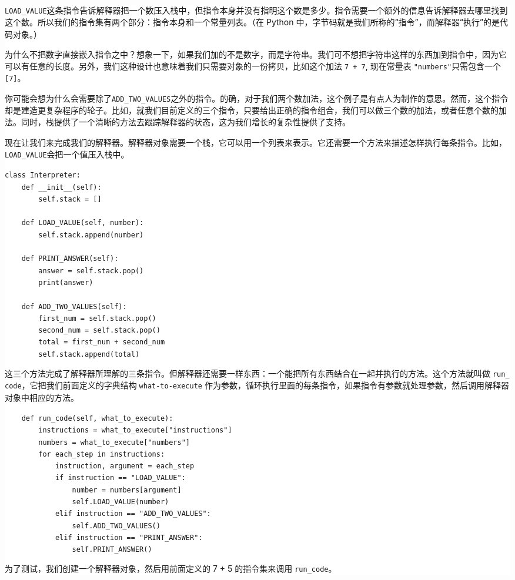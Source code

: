 
`LOAD_VALUE`这条指令告诉解释器把一个数压入栈中，但指令本身并没有指明这个数是多少。指令需要一个额外的信息告诉解释器去哪里找到这个数。所以我们的指令集有两个部分：指令本身和一个常量列表。（在 Python 中，字节码就是我们所称的“指令”，而解释器“执行”的是代码对象。）


为什么不把数字直接嵌入指令之中？想象一下，如果我们加的不是数字，而是字符串。我们可不想把字符串这样的东西加到指令中，因为它可以有任意的长度。另外，我们这种设计也意味着我们只需要对象的一份拷贝，比如这个加法 `7 + 7`, 现在常量表 `"numbers"`只需包含一个`[7]`。


你可能会想为什么会需要除了`ADD_TWO_VALUES`之外的指令。的确，对于我们两个数加法，这个例子是有点人为制作的意思。然而，这个指令却是建造更复杂程序的轮子。比如，就我们目前定义的三个指令，只要给出正确的指令组合，我们可以做三个数的加法，或者任意个数的加法。同时，栈提供了一个清晰的方法去跟踪解释器的状态，这为我们增长的复杂性提供了支持。


现在让我们来完成我们的解释器。解释器对象需要一个栈，它可以用一个列表来表示。它还需要一个方法来描述怎样执行每条指令。比如，`LOAD_VALUE`会把一个值压入栈中。



```
class Interpreter:
    def __init__(self):
        self.stack = []

    def LOAD_VALUE(self, number):
        self.stack.append(number)

    def PRINT_ANSWER(self):
        answer = self.stack.pop()
        print(answer)

    def ADD_TWO_VALUES(self):
        first_num = self.stack.pop()
        second_num = self.stack.pop()
        total = first_num + second_num
        self.stack.append(total)

```

这三个方法完成了解释器所理解的三条指令。但解释器还需要一样东西：一个能把所有东西结合在一起并执行的方法。这个方法就叫做 `run_code`，它把我们前面定义的字典结构 `what-to-execute` 作为参数，循环执行里面的每条指令，如果指令有参数就处理参数，然后调用解释器对象中相应的方法。



```
    def run_code(self, what_to_execute):
        instructions = what_to_execute["instructions"]
        numbers = what_to_execute["numbers"]
        for each_step in instructions:
            instruction, argument = each_step
            if instruction == "LOAD_VALUE":
                number = numbers[argument]
                self.LOAD_VALUE(number)
            elif instruction == "ADD_TWO_VALUES":
                self.ADD_TWO_VALUES()
            elif instruction == "PRINT_ANSWER":
                self.PRINT_ANSWER()

```

为了测试，我们创建一个解释器对象，然后用前面定义的 7 + 5 的指令集来调用 `run_code`。
